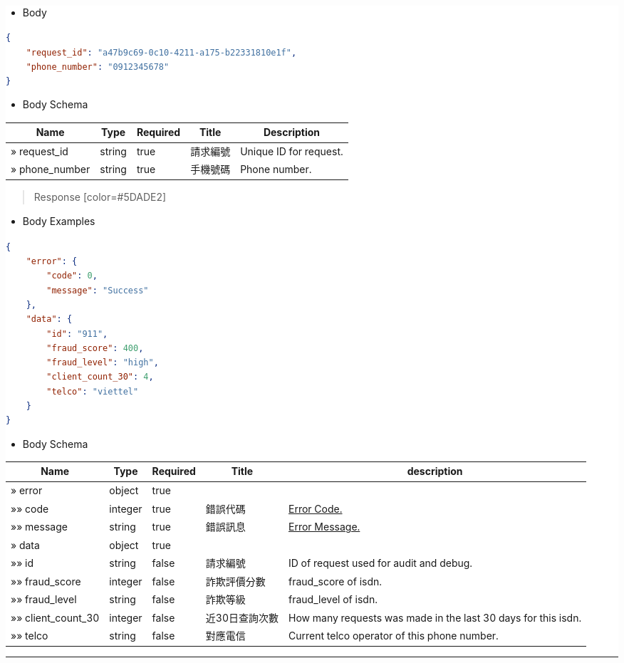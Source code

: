 - Body
```json
{
    "request_id": "a47b9c69-0c10-4211-a175-b22331810e1f",
    "phone_number": "0912345678"
}
```

- Body Schema

| Name           | Type   | Required | Title     | Description            |
| -------------- | ------ | -------- | --------- | ---------------------- |
| » request_id   | string | true      | 請求編號  | Unique ID for request. |
| » phone_number | string | true      | 手機號碼  | Phone number.          |

> Response [color=#5DADE2]
- Body Examples
```json
{
    "error": {
        "code": 0,
        "message": "Success"
    },
    "data": {
        "id": "911",
        "fraud_score": 400,
        "fraud_level": "high",
        "client_count_30": 4,
        "telco": "viettel"
    }
}
```

- Body Schema

| Name               | Type    | Required | Title          | description                                                                                    |
| ------------------ | ------- | -------- | -------------- | ---------------------------------------------------------------------------------------------- |
| » error            | object  | true     |                |                                                                                                |
| »» code            | integer | true     | 錯誤代碼       | [Error Code.](#Error-Code)                                                                     |
| »» message         | string  | true     | 錯誤訊息       | [Error Message.](#Error-Code)                                                                  |
| » data             | object  | true     |                |                                                                                                |
| »» id              | string  | false    | 請求編號       | ID of request used for audit and debug.                                                        |
| »» fraud_score     | integer | false    | 詐欺評價分數   | fraud_score of isdn.                                                                |
| »» fraud_level     | string  | false    | 詐欺等級 | fraud_level of isdn.                                      |
| »» client_count_30 | integer | false    | 近30日查詢次數 | How many requests was made in the last 30 days for this isdn.                                      |
| »» telco           | string  | false    | 對應電信       | Current telco operator of this phone number. |

---